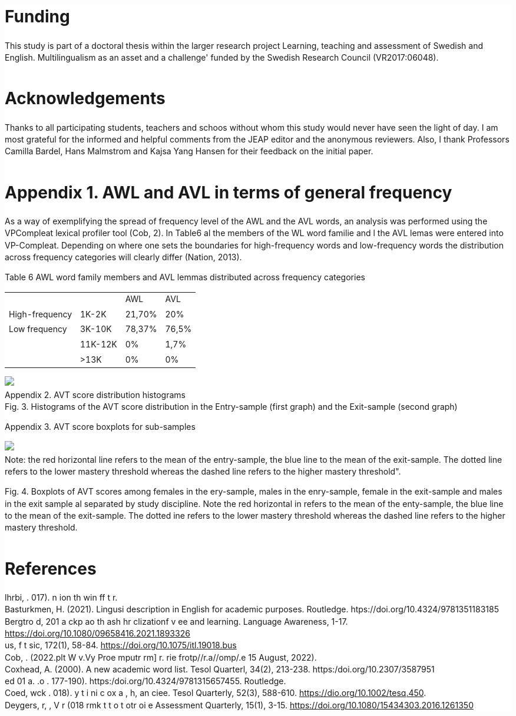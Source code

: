 # Funding

This study is part of a doctoral thesis within the larger research project Learning, teaching and assessment of Swedish and English. Multilingualism as an asset and a challenge' funded by the Swedish Research Council (VR2017:06048).

# Acknowledgements

Thanks to all participating students, teachers and schoos without whom this study would never have seen the light of day. I am most grateful for the informed and helpful comments from the JEAP editor and the anonymous reviewers. Also, I thank Professors Camilla Bardel, Hans Malmstrom and Kajsa Yang Hansen for their feedback on the initial paper.

# Appendix 1. AWL and AVL in terms of general frequency

As a way of exemplifying the spread of frequency level of the AWL and the AVL words, an analysis was performed using the VPCompleat lexical profiler tool (Cob, 2). In Table6 al the members of the WL word familie and l the AVL lemas were entered into VP-Compleat. Depending on where one sets the boundaries for high-frequency words and low-frequency words the distribution across frequency categories will clearly differ (Nation, 2013).

Table 6 AWL word family members and AVL lemmas distributed across frequency categories   

<html><body><table><tr><td></td><td></td><td>AWL</td><td>AVL</td></tr><tr><td>High-frequency</td><td>1K-2K</td><td>21,70%</td><td>20%</td></tr><tr><td>Low frequency</td><td>3K-10K</td><td>78,37%</td><td>76,5%</td></tr><tr><td></td><td>11K-12K</td><td>0%</td><td>1,7%</td></tr><tr><td></td><td>&gt;13K</td><td>0%</td><td>0%</td></tr></table></body></html>

![](img/47aed96045d4e051ef3b700857d3e75da83850217d4bd08576b6b54f84a6c799.jpg)  
Appendix 2. AVT score distribution histograms   
Fig. 3. Histograms of the AVT score distribution in the Entry-sample (first graph) and the Exit-sample (second graph)

Appendix 3. AVT score boxplots for sub-samples

![](img/ddb0fbc507fba027cf561a5380b7f3dda4cfc4f8395f5bfc37734f4c1229b77e.jpg)  
Note: the red horizontal line refers to the mean of the entry-sample, the blue line to the mean of the exit-sample. The dotted line refers to the lower mastery threshold whereas the dashed line refers to the higher mastery threshold".

Fig. 4. Boxplots of AVT scores among females in the ery-sample, males in the enry-sample, female in the exit-sample and males in the exit sample al separated by study discipline. Note the red horizontal in refers to the mean of the enty-sample, the blue line to the mean of the exit-sample. The dotted ine refers to the lower mastery threshold whereas the dashed line refers to the higher mastery threshold.

# References

lhrbi, . 017). n ion  th win ff     t  r.   
Basturkmen, H. (2021). Lingusi description in English for academic purposes. Routledge. htps://doi.org/10.4324/9781351183185   
Bergtro   d,  201 a ckp ao th ash  hr clizationf v ee and learning. Language Awareness, 1-17. https://doi.org/10.1080/09658416.2021.1893326   
us,   f    t      sic, 172(1), 58-84. https://doi.org/10.1075/itl.19018.bus   
Cob, . (2022.plt W v.Vy Proe mputr rm] r. rie frotp//r.a//omp/.e 15 August, 2022).   
Coxhead, A. (2000). A new academic word list. Tesol Quarterl, 34(2), 213-238. https:/doi.org/10.2307/3587951   
ed 01 a.   .o     . 177-190). https:/doi.org/10.4324/9781315657455. Routledge.   
Coed, wck . 018). y t i   ni c ox  a  , h, an ciee. Tesol Quarterly, 52(3), 588-610. https://dio.org/10.1002/tesq.450.   
Deygers,  r, , V r  (018  rmk t t  o t otr oi e Assessment Quarterly, 15(1), 3-15. https://doi.org/10.1080/15434303.2016.1261350   